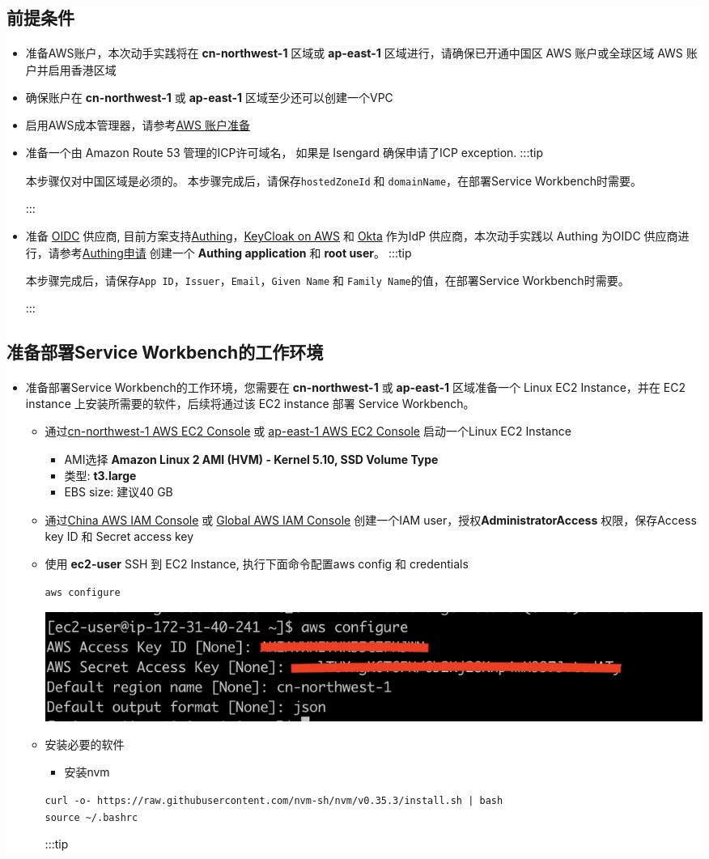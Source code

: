 ## 前提条件

- 准备AWS账户，本次动手实践将在 **cn-northwest-1** 区域或 **ap-east-1** 区域进行，请确保已开通中国区 AWS 账户或全球区域 AWS 账户并启用香港区域

- 确保账户在 **cn-northwest-1** 或 **ap-east-1** 区域至少还可以创建一个VPC

- 启用AWS成本管理器，请参考[AWS 账户准备](/zh/installation_guide/installation/pre-installation/tool-req)

- 准备一个由 Amazon Route 53 管理的ICP许可域名， 如果是 Isengard 确保申请了ICP exception.
  :::tip

  本步骤仅对中国区域是必须的。
  本步骤完成后，请保存`hostedZoneId` 和 `domainName`，在部署Service Workbench时需要。

  :::

- 准备 [OIDC](https://openid.net/connect/) 供应商, 目前方案支持[Authing](https://www.authing.cn/)，[KeyCloak on AWS](https://www.amazonaws.cn/en/solutions/keycloak-on-aws/) 和 [Okta](https://www.okta.com/sg/) 作为IdP 供应商，本次动手实践以 Authing 为OIDC 供应商进行，请参考[Authing申请](/zh/installation_guide/installation/pre-installation/oidc-providers#authing-option-authingcn-oidc-客户端) 创建一个 **Authing application** 和 **root user**。
  :::tip

  本步骤完成后，请保存`App ID`，`Issuer`，`Email`，`Given Name` 和 `Family Name`的值，在部署Service Workbench时需要。

  :::   

## 准备部署Service Workbench的工作环境

- 准备部署Service Workbench的工作环境，您需要在 **cn-northwest-1** 或 **ap-east-1** 区域准备一个 Linux EC2 Instance，并在 EC2 instance 上安装所需要的软件，后续将通过该 EC2 instance 部署 Service Workbench。

    - 通过[cn-northwest-1 AWS EC2 Console](https://cn-northwest-1.console.amazonaws.cn/ec2/v2/home?region=cn-northwest-1#LaunchInstanceWizard:) 或 [ap-east-1 AWS EC2 Console](https://ap-east-1.console.aws.amazon.com/ec2/v2/home?region=ap-east-1#LaunchInstanceWizard:) 启动一个Linux EC2 Instance
        - AMI选择 **Amazon Linux 2 AMI (HVM) - Kernel 5.10, SSD Volume Type**
        - 类型: **t3.large**
        - EBS size: 建议40 GB
    - 通过[China AWS IAM Console](https://console.amazonaws.cn/iamv2/home#/users) 或 [Global AWS IAM Console](https://us-east-1.console.aws.amazon.com/iamv2/home?region=us-east-1#/users) 创建一个IAM user，授权**AdministratorAccess** 权限，保存Access key ID 和 Secret access key
    - 使用 **ec2-user** SSH 到 EC2 Instance, 执行下面命令配置aws config 和 credentials
        ```
        aws configure
        ```
       [![](img/aws-configure.png)](img/aws-configure.png)

    - 安装必要的软件
        - 安装nvm
        ```
        curl -o- https://raw.githubusercontent.com/nvm-sh/nvm/v0.35.3/install.sh | bash
        source ~/.bashrc
        ```
        :::tip
